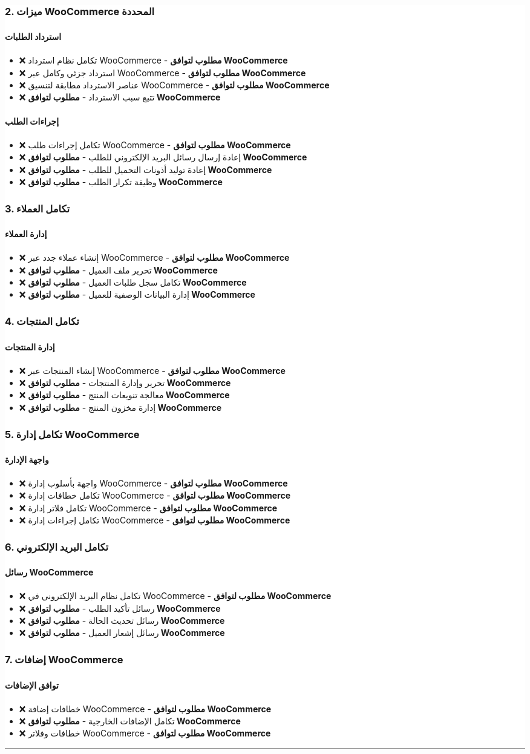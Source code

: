 ### **2. ميزات WooCommerce المحددة**

#### **استرداد الطلبات**
- ❌ تكامل نظام استرداد WooCommerce - **مطلوب لتوافق WooCommerce**
- ❌ استرداد جزئي وكامل عبر WooCommerce - **مطلوب لتوافق WooCommerce**
- ❌ عناصر الاسترداد مطابقة لتنسيق WooCommerce - **مطلوب لتوافق WooCommerce**
- ❌ تتبع سبب الاسترداد - **مطلوب لتوافق WooCommerce**

#### **إجراءات الطلب**
- ❌ تكامل إجراءات طلب WooCommerce - **مطلوب لتوافق WooCommerce**
- ❌ إعادة إرسال رسائل البريد الإلكتروني للطلب - **مطلوب لتوافق WooCommerce**
- ❌ إعادة توليد أذونات التحميل للطلب - **مطلوب لتوافق WooCommerce**
- ❌ وظيفة تكرار الطلب - **مطلوب لتوافق WooCommerce**

### **3. تكامل العملاء**

#### **إدارة العملاء**
- ❌ إنشاء عملاء جدد عبر WooCommerce - **مطلوب لتوافق WooCommerce**
- ❌ تحرير ملف العميل - **مطلوب لتوافق WooCommerce**
- ❌ تكامل سجل طلبات العميل - **مطلوب لتوافق WooCommerce**
- ❌ إدارة البيانات الوصفية للعميل - **مطلوب لتوافق WooCommerce**

### **4. تكامل المنتجات**

#### **إدارة المنتجات**
- ❌ إنشاء المنتجات عبر WooCommerce - **مطلوب لتوافق WooCommerce**
- ❌ تحرير وإدارة المنتجات - **مطلوب لتوافق WooCommerce**
- ❌ معالجة تنويعات المنتج - **مطلوب لتوافق WooCommerce**
- ❌ إدارة مخزون المنتج - **مطلوب لتوافق WooCommerce**

### **5. تكامل إدارة WooCommerce**

#### **واجهة الإدارة**
- ❌ واجهة بأسلوب إدارة WooCommerce - **مطلوب لتوافق WooCommerce**
- ❌ تكامل خطافات إدارة WooCommerce - **مطلوب لتوافق WooCommerce**
- ❌ تكامل فلاتر إدارة WooCommerce - **مطلوب لتوافق WooCommerce**
- ❌ تكامل إجراءات إدارة WooCommerce - **مطلوب لتوافق WooCommerce**

### **6. تكامل البريد الإلكتروني**

#### **رسائل WooCommerce**
- ❌ تكامل نظام البريد الإلكتروني في WooCommerce - **مطلوب لتوافق WooCommerce**
- ❌ رسائل تأكيد الطلب - **مطلوب لتوافق WooCommerce**
- ❌ رسائل تحديث الحالة - **مطلوب لتوافق WooCommerce**
- ❌ رسائل إشعار العميل - **مطلوب لتوافق WooCommerce**

### **7. إضافات WooCommerce**

#### **توافق الإضافات**
- ❌ خطافات إضافة WooCommerce - **مطلوب لتوافق WooCommerce**
- ❌ تكامل الإضافات الخارجية - **مطلوب لتوافق WooCommerce**
- ❌ خطافات وفلاتر WooCommerce - **مطلوب لتوافق WooCommerce**

---